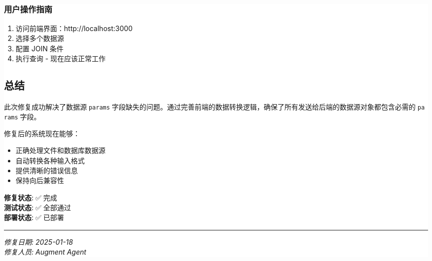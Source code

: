 ### 用户操作指南
1. 访问前端界面：http://localhost:3000
2. 选择多个数据源
3. 配置 JOIN 条件
4. 执行查询 - 现在应该正常工作

## 总结

此次修复成功解决了数据源 `params` 字段缺失的问题。通过完善前端的数据转换逻辑，确保了所有发送给后端的数据源对象都包含必需的 `params` 字段。

修复后的系统现在能够：
- 正确处理文件和数据库数据源
- 自动转换各种输入格式
- 提供清晰的错误信息
- 保持向后兼容性

**修复状态**: ✅ 完成  
**测试状态**: ✅ 全部通过  
**部署状态**: ✅ 已部署  

---
*修复日期: 2025-01-18*  
*修复人员: Augment Agent*
